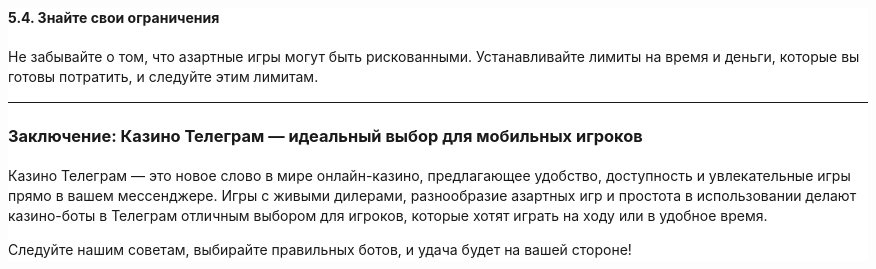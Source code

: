 #### 5.4. Знайте свои ограничения

Не забывайте о том, что азартные игры могут быть рискованными. Устанавливайте лимиты на время и деньги, которые вы готовы потратить, и следуйте этим лимитам.

***

### Заключение: Казино Телеграм — идеальный выбор для мобильных игроков

Казино Телеграм — это новое слово в мире онлайн-казино, предлагающее удобство, доступность и увлекательные игры прямо в вашем мессенджере. Игры с живыми дилерами, разнообразие азартных игр и простота в использовании делают казино-боты в Телеграм отличным выбором для игроков, которые хотят играть на ходу или в удобное время.

Следуйте нашим советам, выбирайте правильных ботов, и удача будет на вашей стороне!
